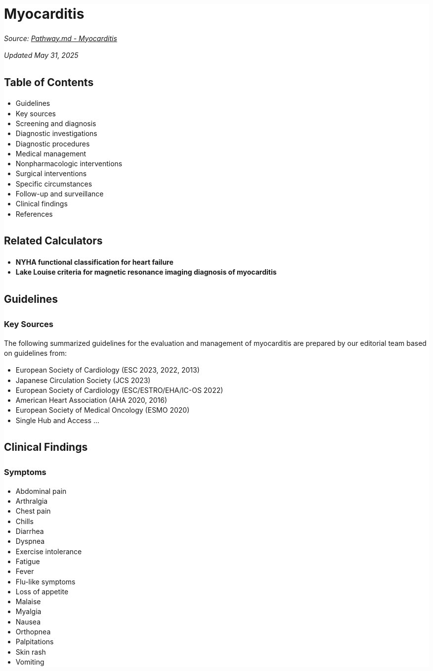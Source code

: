 # Myocarditis

*Source: [Pathway.md - Myocarditis](https://www.pathway.md/diseases/myocarditis-recnShGrKD6Fl8E3H)*

*Updated May 31, 2025*

## Table of Contents
- Guidelines
- Key sources
- Screening and diagnosis
- Diagnostic investigations
- Diagnostic procedures
- Medical management
- Nonpharmacologic interventions
- Surgical interventions
- Specific circumstances
- Follow-up and surveillance
- Clinical findings
- References

## Related Calculators
- **NYHA functional classification for heart failure**
- **Lake Louise criteria for magnetic resonance imaging diagnosis of myocarditis**

## Guidelines

### Key Sources
The following summarized guidelines for the evaluation and management of myocarditis are prepared by our editorial team based on guidelines from:
- European Society of Cardiology (ESC 2023, 2022, 2013)
- Japanese Circulation Society (JCS 2023)
- European Society of Cardiology (ESC/ESTRO/EHA/IC-OS 2022)
- American Heart Association (AHA 2020, 2016)
- European Society of Medical Oncology (ESMO 2020)
- Single Hub and Access ...

## Clinical Findings

### Symptoms
- Abdominal pain
- Arthralgia
- Chest pain
- Chills
- Diarrhea
- Dyspnea
- Exercise intolerance
- Fatigue
- Fever
- Flu-like symptoms
- Loss of appetite
- Malaise
- Myalgia
- Nausea
- Orthopnea
- Palpitations
- Skin rash
- Vomiting
